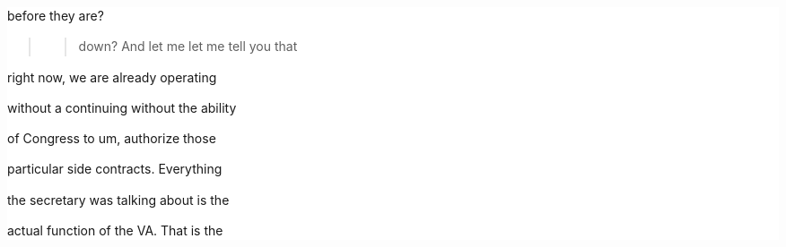 
before
 they
 are?

>> down?
 And
 let
 me
 let
 me
 tell
 you
 that


right
 now,
 we
 are
 already
 operating


without
 a
 continuing
 without
 the
 ability


of
 Congress
 to
 um,
 authorize
 those


particular
 side
 contracts.
 Everything


the
 secretary
 was
 talking
 about
 is
 the


actual
 function
 of
 the
 VA.
 That
 is
 the

